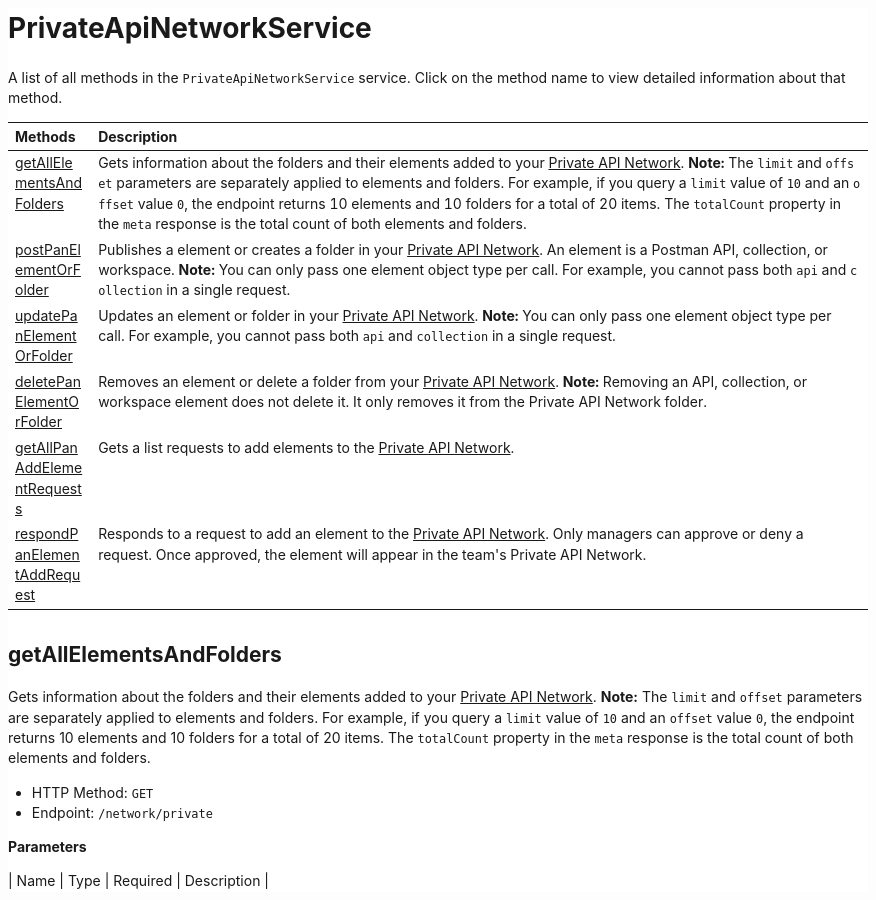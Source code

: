 # PrivateApiNetworkService

A list of all methods in the `PrivateApiNetworkService` service. Click on the method name to view detailed information about that method.

| Methods                                                     | Description                                                                                                                                                                                                                                                                                                                                                                                                                                                                                                                          |
| :---------------------------------------------------------- | :----------------------------------------------------------------------------------------------------------------------------------------------------------------------------------------------------------------------------------------------------------------------------------------------------------------------------------------------------------------------------------------------------------------------------------------------------------------------------------------------------------------------------------- |
| [getAllElementsAndFolders](#getallelementsandfolders)       | Gets information about the folders and their elements added to your [Private API Network](https://learning.postman.com/docs/collaborating-in-postman/adding-private-network/). **Note:** The `limit` and `offset` parameters are separately applied to elements and folders. For example, if you query a `limit` value of `10` and an `offset` value `0`, the endpoint returns 10 elements and 10 folders for a total of 20 items. The `totalCount` property in the `meta` response is the total count of both elements and folders. |
| [postPanElementOrFolder](#postpanelementorfolder)           | Publishes a element or creates a folder in your [Private API Network](https://learning.postman.com/docs/collaborating-in-postman/adding-private-network/). An element is a Postman API, collection, or workspace. **Note:** You can only pass one element object type per call. For example, you cannot pass both `api` and `collection` in a single request.                                                                                                                                                                        |
| [updatePanElementOrFolder](#updatepanelementorfolder)       | Updates an element or folder in your [Private API Network](https://learning.postman.com/docs/collaborating-in-postman/adding-private-network/). **Note:** You can only pass one element object type per call. For example, you cannot pass both `api` and `collection` in a single request.                                                                                                                                                                                                                                          |
| [deletePanElementOrFolder](#deletepanelementorfolder)       | Removes an element or delete a folder from your [Private API Network](https://learning.postman.com/docs/collaborating-in-postman/adding-private-network/). **Note:** Removing an API, collection, or workspace element does not delete it. It only removes it from the Private API Network folder.                                                                                                                                                                                                                                   |
| [getAllPanAddElementRequests](#getallpanaddelementrequests) | Gets a list requests to add elements to the [Private API Network](https://learning.postman.com/docs/collaborating-in-postman/adding-private-network/).                                                                                                                                                                                                                                                                                                                                                                               |
| [respondPanElementAddRequest](#respondpanelementaddrequest) | Responds to a request to add an element to the [Private API Network](https://learning.postman.com/docs/collaborating-in-postman/adding-private-network/). Only managers can approve or deny a request. Once approved, the element will appear in the team's Private API Network.                                                                                                                                                                                                                                                     |

## getAllElementsAndFolders

Gets information about the folders and their elements added to your [Private API Network](https://learning.postman.com/docs/collaborating-in-postman/adding-private-network/). **Note:** The `limit` and `offset` parameters are separately applied to elements and folders. For example, if you query a `limit` value of `10` and an `offset` value `0`, the endpoint returns 10 elements and 10 folders for a total of 20 items. The `totalCount` property in the `meta` response is the total count of both elements and folders.

- HTTP Method: `GET`
- Endpoint: `/network/private`

**Parameters**

| Name           | Type                                                                      | Required | Description                                                                                                                                                                              |